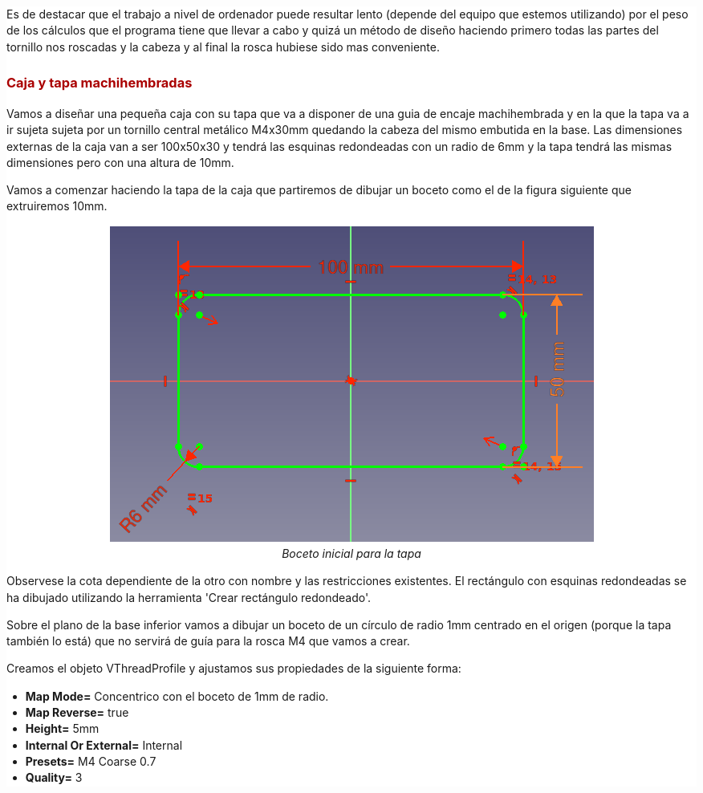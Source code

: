 </center>

Es de destacar que el trabajo a nivel de ordenador puede resultar lento (depende del equipo que estemos utilizando) por el peso de los cálculos que el programa tiene que llevar a cabo y quizá un método de diseño haciendo primero todas las partes del tornillo nos roscadas y la cabeza y al final la rosca hubiese sido mas conveniente.

### <FONT COLOR=#AA0000>Caja y tapa machihembradas</font>
Vamos a diseñar una pequeña caja con su tapa que va a disponer de una guia de encaje machihembrada y en la que la tapa va a ir sujeta sujeta por un tornillo central metálico M4x30mm quedando la cabeza del mismo embutida en la base. Las dimensiones externas de la caja van a ser 100x50x30 y tendrá las esquinas redondeadas con un radio de 6mm y la tapa tendrá las mismas dimensiones pero con una altura de 10mm.

Vamos a comenzar haciendo la tapa de la caja que partiremos de dibujar un boceto como el de la figura siguiente que extruiremos 10mm.

<center>

![Boceto inicial para la tapa](../img/tornillos/ThreadProfile/boceto_inicial_tapa.png)  
*Boceto inicial para la tapa*

</center>

Observese la cota dependiente de la otro con nombre y las restricciones existentes. El rectángulo con esquinas redondeadas se ha dibujado utilizando la herramienta 'Crear rectángulo redondeado'.

Sobre el plano de la base inferior vamos a dibujar un boceto de un círculo de radio 1mm centrado en el origen (porque la tapa también lo está) que no servirá de guía para la rosca M4 que vamos a crear.

Creamos el objeto VThreadProfile y ajustamos sus propiedades de la siguiente forma:

* **Map Mode=** Concentrico con el boceto de 1mm de radio.
* **Map Reverse=** true
* **Height=** 5mm
* **Internal Or External=** Internal
* **Presets=** M4 Coarse 0.7
* **Quality=** 3
